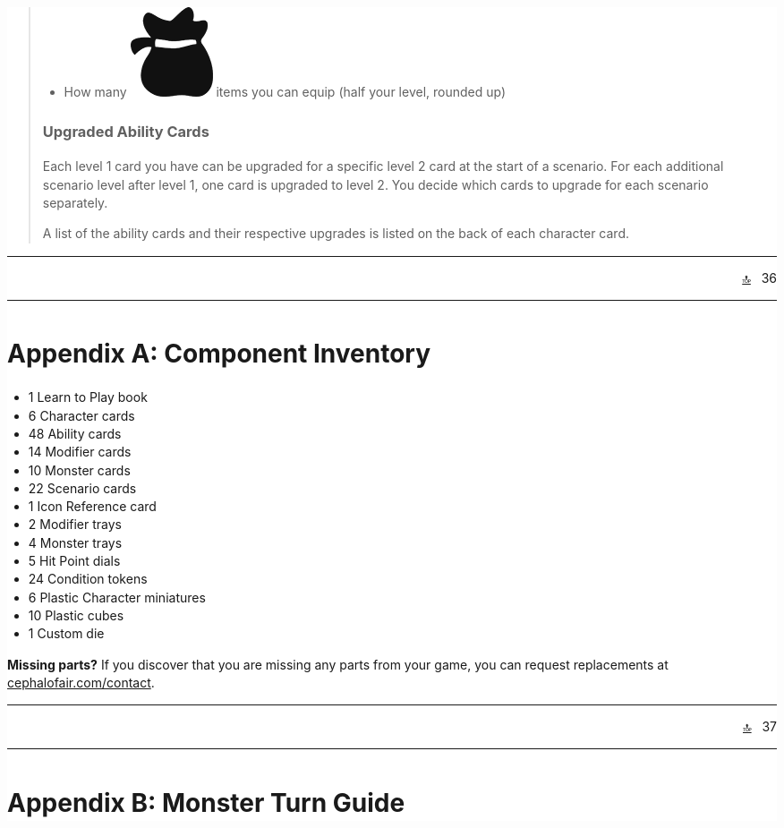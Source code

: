 > - How many <img src="assets/icons/equip_item.png" class="inline-icon"/> items you can equip (half your level, rounded up)
> 
> ### Upgraded Ability Cards
> 
> Each level 1 card you have can be upgraded for a specific level 2 card at the start of a scenario. For each additional scenario level after level 1, one card is upgraded to level 2. You decide which cards to upgrade for each scenario separately. 
> 
> A list of the ability cards and their respective upgrades is listed on the back of each character card.

---

<p align="right" class="page-anchor"><a href="#page_1">🔝</a>&nbsp; &nbsp;<a name="page_36" class="page-number">36</a></p>

---

# Appendix A: Component Inventory
- 1 Learn to Play book
- 6 Character cards
- 48 Ability cards
- 14 Modifier cards
- 10 Monster cards
- 22 Scenario cards
- 1 Icon Reference card
- 2 Modifier trays
- 4 Monster trays
- 5 Hit Point dials
- 24 Condition tokens
- 6 Plastic Character miniatures
- 10 Plastic cubes
- 1 Custom die

**Missing parts?** If you discover that you are missing any parts from your game, you can request replacements at [cephalofair.com/contact](https://cephalofair.com/contact).

---

<p align="right" class="page-anchor"><a href="#page_1">🔝</a>&nbsp; &nbsp;<a name="page_37" class="page-number">37</a></p>

---

# Appendix B: Monster Turn Guide
